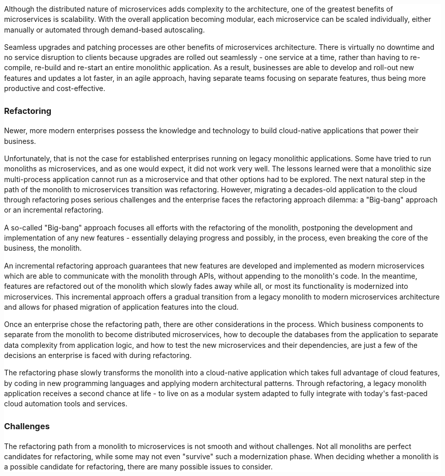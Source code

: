 Although the distributed nature of microservices adds complexity to the architecture, one of the greatest benefits of microservices is scalability. With the overall application becoming modular, each microservice can be scaled individually, either manually or automated through demand-based autoscaling.

Seamless upgrades and patching processes are other benefits of microservices architecture. There is virtually no downtime and no service disruption to clients because upgrades are rolled out seamlessly - one service at a time, rather than having to re-compile, re-build and re-start an entire monolithic application. As a result, businesses are able to develop and roll-out new features and updates a lot faster, in an agile approach, having separate teams focusing on separate features, thus being more productive and cost-effective.

### Refactoring

Newer, more modern enterprises possess the knowledge and technology to build cloud-native applications that power their business.

Unfortunately, that is not the case for established enterprises running on legacy monolithic applications. Some have tried to run monoliths as microservices, and as one would expect, it did not work very well. The lessons learned were that a monolithic size multi-process application cannot run as a microservice and that other options had to be explored. The next natural step in the path of the monolith to microservices transition was refactoring. However, migrating a decades-old application to the cloud through refactoring poses serious challenges and the enterprise faces the refactoring approach dilemma: a "Big-bang" approach or an incremental refactoring.

A so-called "Big-bang" approach focuses all efforts with the refactoring of the monolith, postponing the development and implementation of any new features - essentially delaying progress and possibly, in the process, even breaking the core of the business, the monolith.

An incremental refactoring approach guarantees that new features are developed and implemented as modern microservices which are able to communicate with the monolith through APIs, without appending to the monolith's code. In the meantime, features are refactored out of the monolith which slowly fades away while all, or most its functionality is modernized into microservices. This incremental approach offers a gradual transition from a legacy monolith to modern microservices architecture and allows for phased migration of application features into the cloud.

Once an enterprise chose the refactoring path, there are other considerations in the process. Which business components to separate from the monolith to become distributed microservices, how to decouple the databases from the application to separate data complexity from application logic, and how to test the new microservices and their dependencies, are just a few of the decisions an enterprise is faced with during refactoring.

The refactoring phase slowly transforms the monolith into a cloud-native application which takes full advantage of cloud features, by coding in new programming languages and applying modern architectural patterns. Through refactoring, a legacy monolith application receives a second chance at life - to live on as a modular system adapted to fully integrate with today's fast-paced cloud automation tools and services.

### Challenges

The refactoring path from a monolith to microservices is not smooth and without challenges. Not all monoliths are perfect candidates for refactoring, while some may not even "survive" such a modernization phase. When deciding whether a monolith is a possible candidate for refactoring, there are many possible issues to consider.

